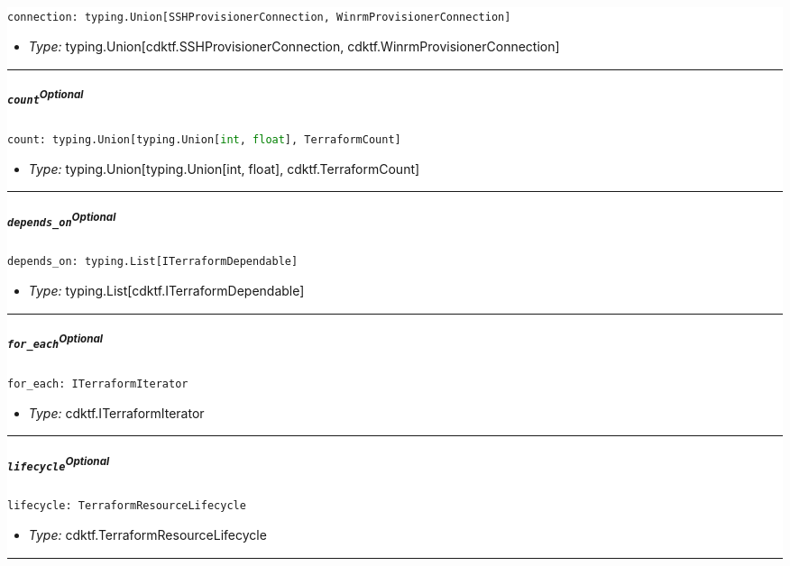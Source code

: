 ```python
connection: typing.Union[SSHProvisionerConnection, WinrmProvisionerConnection]
```

- *Type:* typing.Union[cdktf.SSHProvisionerConnection, cdktf.WinrmProvisionerConnection]

---

##### `count`<sup>Optional</sup> <a name="count" id="@cdktf/provider-pagerduty.dataPagerdutyJiraCloudAccountMapping.DataPagerdutyJiraCloudAccountMappingConfig.property.count"></a>

```python
count: typing.Union[typing.Union[int, float], TerraformCount]
```

- *Type:* typing.Union[typing.Union[int, float], cdktf.TerraformCount]

---

##### `depends_on`<sup>Optional</sup> <a name="depends_on" id="@cdktf/provider-pagerduty.dataPagerdutyJiraCloudAccountMapping.DataPagerdutyJiraCloudAccountMappingConfig.property.dependsOn"></a>

```python
depends_on: typing.List[ITerraformDependable]
```

- *Type:* typing.List[cdktf.ITerraformDependable]

---

##### `for_each`<sup>Optional</sup> <a name="for_each" id="@cdktf/provider-pagerduty.dataPagerdutyJiraCloudAccountMapping.DataPagerdutyJiraCloudAccountMappingConfig.property.forEach"></a>

```python
for_each: ITerraformIterator
```

- *Type:* cdktf.ITerraformIterator

---

##### `lifecycle`<sup>Optional</sup> <a name="lifecycle" id="@cdktf/provider-pagerduty.dataPagerdutyJiraCloudAccountMapping.DataPagerdutyJiraCloudAccountMappingConfig.property.lifecycle"></a>

```python
lifecycle: TerraformResourceLifecycle
```

- *Type:* cdktf.TerraformResourceLifecycle

---
